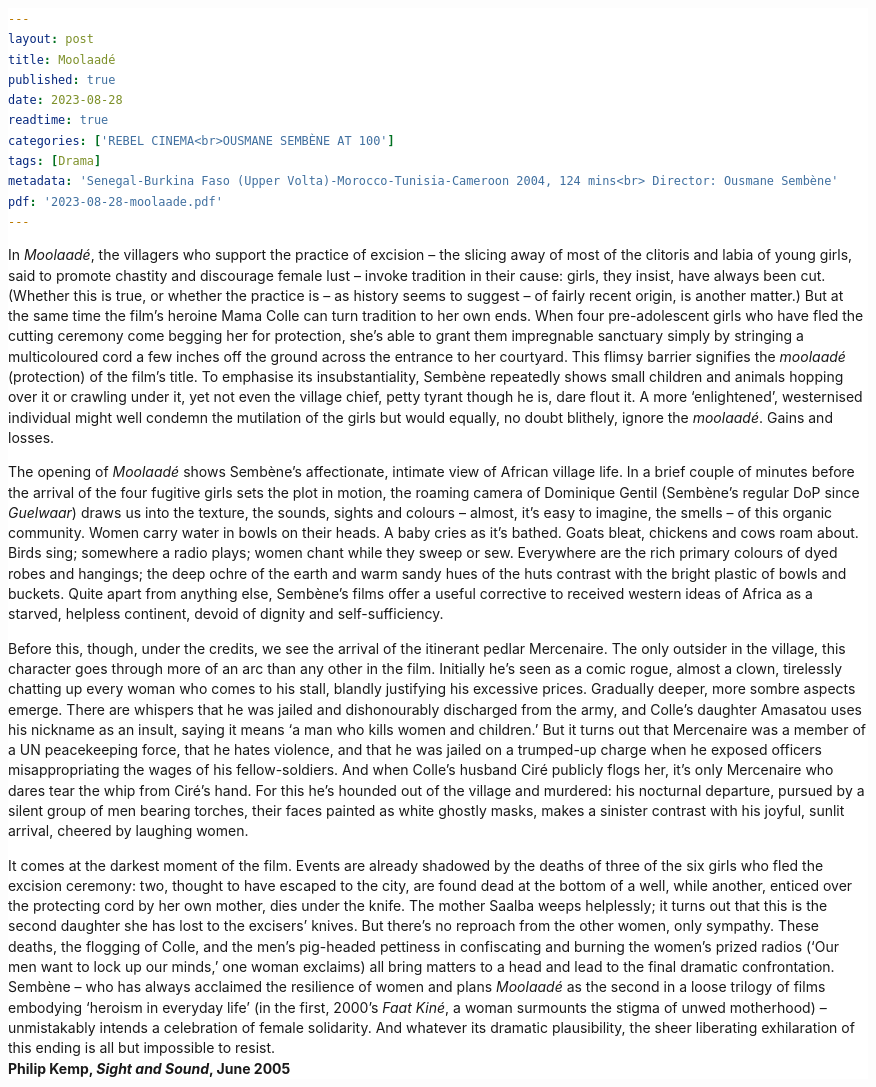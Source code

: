 ```yaml
---
layout: post
title: Moolaadé
published: true
date: 2023-08-28
readtime: true
categories: ['REBEL CINEMA<br>OUSMANE SEMBÈNE AT 100']
tags: [Drama]
metadata: 'Senegal-Burkina Faso (Upper Volta)-Morocco-Tunisia-Cameroon 2004, 124 mins<br> Director: Ousmane Sembène'
pdf: '2023-08-28-moolaade.pdf'
---
```


In _Moolaadé_, the villagers who support the practice of excision – the slicing away of most of the clitoris and labia of young girls, said to promote chastity and discourage female lust – invoke tradition in their cause: girls, they insist, have always been cut. (Whether this is true, or whether the practice is – as history seems to suggest – of fairly recent origin, is another matter.) But at the same time the film’s heroine Mama Colle can turn tradition to her own ends. When four pre-adolescent girls who have fled the cutting ceremony come begging her for protection, she’s able to grant them impregnable sanctuary simply by stringing a multicoloured cord a few inches off the ground across the entrance to her courtyard. This flimsy barrier signifies the _moolaadé_ (protection) of the film’s title. To emphasise its insubstantiality, Sembène repeatedly shows small children and animals hopping over it or crawling under it, yet not even the village chief, petty tyrant though he is, dare flout it. A more ‘enlightened’, westernised individual might well condemn the mutilation of the girls but would equally, no doubt blithely, ignore the _moolaadé_. Gains and losses.

The opening of _Moolaadé_ shows Sembène’s affectionate, intimate view of African village life. In a brief couple of minutes before the arrival of the four fugitive girls sets the plot in motion, the roaming camera of Dominique Gentil (Sembène’s regular DoP since _Guelwaar_) draws us into the texture, the sounds, sights and colours – almost, it’s easy to imagine, the smells – of this organic community. Women carry water in bowls on their heads. A baby cries as it’s bathed. Goats bleat, chickens and cows roam about. Birds sing; somewhere a radio plays; women chant while they sweep or sew. Everywhere are the rich primary colours of dyed robes and hangings; the deep ochre of the earth and warm sandy hues of the huts contrast with the bright plastic of bowls and buckets. Quite apart from anything else, Sembène’s films offer a useful corrective to received western ideas of Africa as a starved, helpless continent, devoid of dignity and self-sufficiency.

Before this, though, under the credits, we see the arrival of the itinerant pedlar Mercenaire. The only outsider in the village, this character goes through more of an arc than any other in the film. Initially he’s seen as a comic rogue, almost a clown, tirelessly chatting up every woman who comes to his stall, blandly justifying his excessive prices. Gradually deeper, more sombre aspects emerge. There are whispers that he was jailed and dishonourably discharged from the army, and Colle’s daughter Amasatou uses his nickname as an insult, saying it means ‘a man who kills women and children.’ But it turns out that Mercenaire was a member of a UN peacekeeping force, that he hates violence, and that he was jailed on a trumped-up charge when he exposed officers misappropriating the wages of his fellow-soldiers. And when Colle’s husband Ciré publicly flogs her, it’s only Mercenaire who dares tear the whip from Ciré’s hand. For this he’s hounded out of the village and murdered: his nocturnal departure, pursued by a silent group of men bearing torches, their faces painted as white ghostly masks, makes a sinister contrast with his joyful, sunlit arrival, cheered by laughing women.

It comes at the darkest moment of the film. Events are already shadowed by the deaths of three of the six girls who fled the excision ceremony: two, thought to have escaped to the city, are found dead at the bottom of a well, while another, enticed over the protecting cord by her own mother, dies under the knife. The mother Saalba weeps helplessly; it turns out that this is the second daughter she has lost to the excisers’ knives. But there’s no reproach from the other women, only sympathy. These deaths, the flogging of Colle, and the men’s pig-headed pettiness in confiscating and burning the women’s prized radios (‘Our men want to lock up our minds,’ one woman exclaims) all bring matters to a head and lead to the final dramatic confrontation. Sembène – who has always acclaimed the resilience of women and plans _Moolaadé_ as the second in a loose trilogy of films embodying ‘heroism in everyday life’ (in the first, 2000’s _Faat Kiné_, a woman surmounts the stigma of unwed motherhood) – unmistakably intends a celebration of female solidarity. And whatever its dramatic plausibility, the sheer liberating exhilaration of this ending is all but impossible to resist.  
**Philip Kemp, _Sight and Sound_, June 2005**
